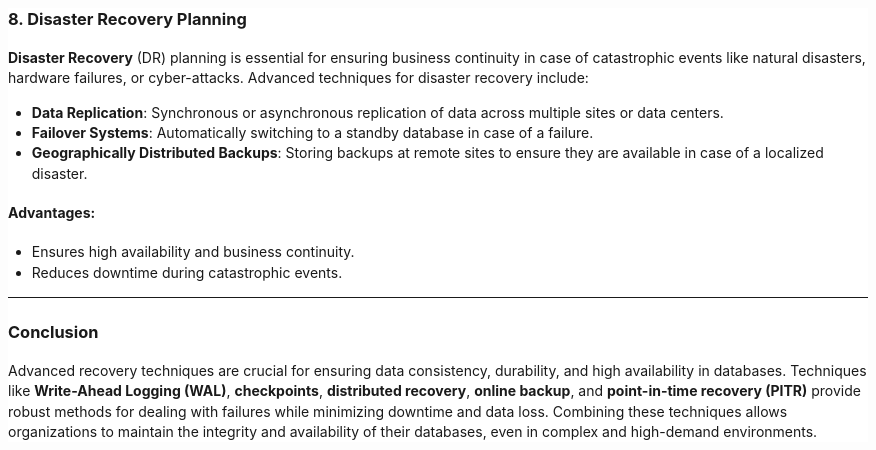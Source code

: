 
### **8. Disaster Recovery Planning**

**Disaster Recovery** (DR) planning is essential for ensuring business continuity in case of catastrophic events like natural disasters, hardware failures, or cyber-attacks. Advanced techniques for disaster recovery include:

- **Data Replication**: Synchronous or asynchronous replication of data across multiple sites or data centers.
- **Failover Systems**: Automatically switching to a standby database in case of a failure.
- **Geographically Distributed Backups**: Storing backups at remote sites to ensure they are available in case of a localized disaster.

#### **Advantages**:
- Ensures high availability and business continuity.
- Reduces downtime during catastrophic events.

---

### **Conclusion**

Advanced recovery techniques are crucial for ensuring data consistency, durability, and high availability in databases. Techniques like **Write-Ahead Logging (WAL)**, **checkpoints**, **distributed recovery**, **online backup**, and **point-in-time recovery (PITR)** provide robust methods for dealing with failures while minimizing downtime and data loss. Combining these techniques allows organizations to maintain the integrity and availability of their databases, even in complex and high-demand environments.
